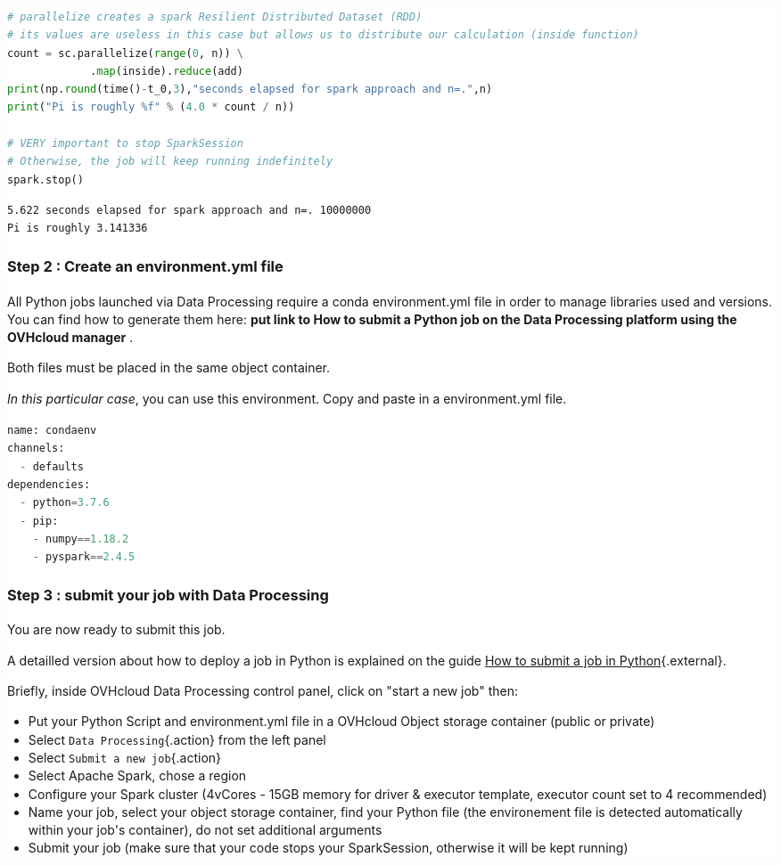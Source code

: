 ```python
# parallelize creates a spark Resilient Distributed Dataset (RDD)
# its values are useless in this case but allows us to distribute our calculation (inside function)
count = sc.parallelize(range(0, n)) \
             .map(inside).reduce(add)
print(np.round(time()-t_0,3),"seconds elapsed for spark approach and n=.",n)
print("Pi is roughly %f" % (4.0 * count / n))

# VERY important to stop SparkSession
# Otherwise, the job will keep running indefinitely
spark.stop()
```

    5.622 seconds elapsed for spark approach and n=. 10000000
    Pi is roughly 3.141336
    


### Step 2 : Create an environment.yml file

All Python jobs launched via Data Processing require a conda environment.yml file in order to manage libraries used and versions.
You can find how to generate them here: **put link to How to submit a Python job on the Data Processing platform using the OVHcloud manager** . 


Both files must be placed in the same object container.

*In this particular case*, you can use this environment. Copy and paste in a environment.yml file.

```python
name: condaenv
channels:
  - defaults
dependencies:
  - python=3.7.6
  - pip:
    - numpy==1.18.2
    - pyspark==2.4.5
```


### Step 3 : submit your job with Data Processing

You are now ready to submit this job.

A detailled version about how to deploy a job in Python is explained on the guide [How to submit a job in Python](../31_HOWTO_submit-python-ui){.external}.

Briefly, inside OVHcloud Data Processing control panel, click on "start a new job" then:

- Put your Python Script and environment.yml file in a OVHcloud Object storage container (public or private) 
- Select `Data Processing`{.action} from the left panel 
- Select `Submit a new job`{.action}
- Select Apache Spark, chose a region
- Configure your Spark cluster (4vCores - 15GB memory for driver & executor template, executor count set to 4 recommended)
- Name your job, select your object storage container, find your Python file (the environement file is detected automatically within your job's container), do not set additional arguments
- Submit your job (make sure that your code stops your SparkSession, otherwise it will be kept running)
